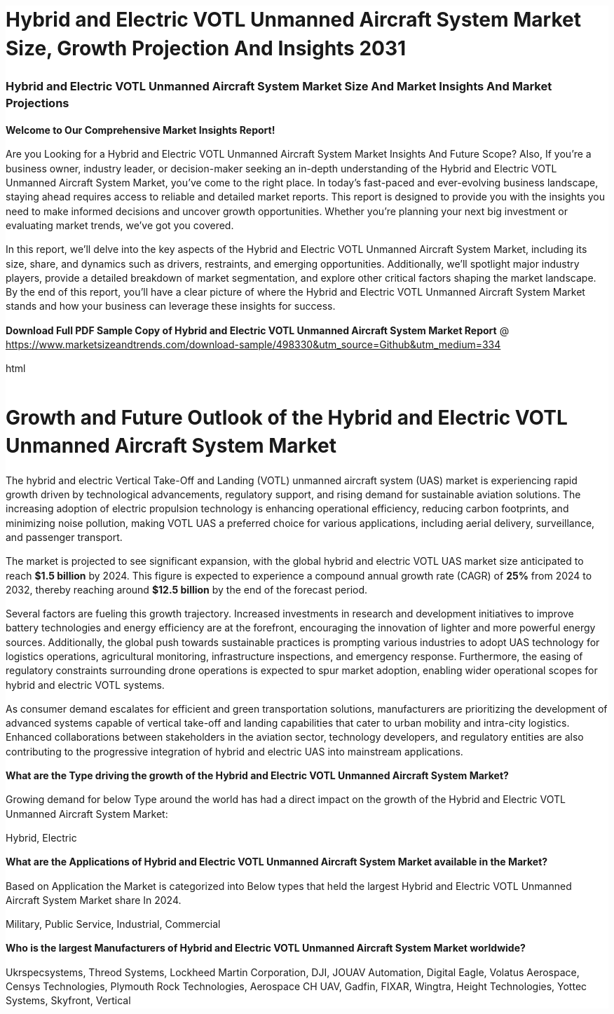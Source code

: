 <h1> Hybrid and Electric VOTL Unmanned Aircraft System Market Size, Growth Projection And Insights 2031</h1><div class="" data-test-id=""><h3><span class="">Hybrid and Electric VOTL Unmanned Aircraft System Market Size And Market Insights And Market Projections</span></h3></div><div class="" data-test-id=""><p><strong>Welcome to Our Comprehensive Market Insights Report!</strong></p><p>Are you Looking for a Hybrid and Electric VOTL Unmanned Aircraft System Market Insights And Future Scope? Also, If you&rsquo;re a business owner, industry leader, or decision-maker seeking an in-depth understanding of the Hybrid and Electric VOTL Unmanned Aircraft System Market, you&rsquo;ve come to the right place. In today&rsquo;s fast-paced and ever-evolving business landscape, staying ahead requires access to reliable and detailed market reports. This report is designed to provide you with the insights you need to make informed decisions and uncover growth opportunities. Whether you&rsquo;re planning your next big investment or evaluating market trends, we&rsquo;ve got you covered.</p><p>In this report, we&rsquo;ll delve into the key aspects of the Hybrid and Electric VOTL Unmanned Aircraft System Market, including its size, share, and dynamics such as drivers, restraints, and emerging opportunities. Additionally, we&rsquo;ll spotlight major industry players, provide a detailed breakdown of market segmentation, and explore other critical factors shaping the market landscape. By the end of this report, you&rsquo;ll have a clear picture of where the Hybrid and Electric VOTL Unmanned Aircraft System Market stands and how your business can leverage these insights for success.</p><p><strong>Download Full PDF Sample Copy of Hybrid and Electric VOTL Unmanned Aircraft System Market Report</strong> @ <a href="https://www.marketsizeandtrends.com/download-sample/498330&utm_source=Github&utm_medium=334" target="_blank">https://www.marketsizeandtrends.com/download-sample/498330&utm_source=Github&utm_medium=334</a></p></div><div class="" data-test-id=""><p><span class="">html<!DOCTYPE html><html lang="en"><head> <meta charset="UTF-8"> <meta name="viewport" content="width=device-width, initial-scale=1.0"> <title>Hybrid and Electric VOTL Unmanned Aircraft System Market Outlook</title></head><body><h1>Growth and Future Outlook of the Hybrid and Electric VOTL Unmanned Aircraft System Market</h1><p>The hybrid and electric Vertical Take-Off and Landing (VOTL) unmanned aircraft system (UAS) market is experiencing rapid growth driven by technological advancements, regulatory support, and rising demand for sustainable aviation solutions. The increasing adoption of electric propulsion technology is enhancing operational efficiency, reducing carbon footprints, and minimizing noise pollution, making VOTL UAS a preferred choice for various applications, including aerial delivery, surveillance, and passenger transport.</p><p>The market is projected to see significant expansion, with the global hybrid and electric VOTL UAS market size anticipated to reach <strong>$1.5 billion</strong> by 2024. This figure is expected to experience a compound annual growth rate (CAGR) of <strong>25%</strong> from 2024 to 2032, thereby reaching around <strong>$12.5 billion</strong> by the end of the forecast period.</p><p style="font-weight:bold;"></p><p>Several factors are fueling this growth trajectory. Increased investments in research and development initiatives to improve battery technologies and energy efficiency are at the forefront, encouraging the innovation of lighter and more powerful energy sources. Additionally, the global push towards sustainable practices is prompting various industries to adopt UAS technology for logistics operations, agricultural monitoring, infrastructure inspections, and emergency response. Furthermore, the easing of regulatory constraints surrounding drone operations is expected to spur market adoption, enabling wider operational scopes for hybrid and electric VOTL systems.</p><p>As consumer demand escalates for efficient and green transportation solutions, manufacturers are prioritizing the development of advanced systems capable of vertical take-off and landing capabilities that cater to urban mobility and intra-city logistics. Enhanced collaborations between stakeholders in the aviation sector, technology developers, and regulatory entities are also contributing to the progressive integration of hybrid and electric UAS into mainstream applications.</p></body></html></span></p><p><strong><span class="">What are the&nbsp;Type driving the growth of the Hybrid and Electric VOTL Unmanned Aircraft System Market?</span></strong></p></div><div class="" data-test-id=""><p><span class="">Growing demand for below Type around the world has had a direct impact on the growth of the Hybrid and Electric VOTL Unmanned Aircraft System Market:</span></p></div><div class="" data-test-id=""><p>Hybrid, Electric</p><p><span class=""><strong>What are the&nbsp;Applications&nbsp;of Hybrid and Electric VOTL Unmanned Aircraft System Market available in the Market?</strong></span></p></div><div class="" data-test-id=""><p><span class="">Based on Application the Market is categorized into Below types that held the largest Hybrid and Electric VOTL Unmanned Aircraft System Market share In 2024.</span></p></div><div class="" data-test-id=""><p><span class="">Military, Public Service, Industrial, Commercial</span></p><p><span class=""><strong>Who is the largest Manufacturers of Hybrid and Electric VOTL Unmanned Aircraft System Market worldwide?</strong></span></p></div><div class="" data-test-id=""><p><span class="">Ukrspecsystems, Threod Systems, Lockheed Martin Corporation, DJI, JOUAV Automation, Digital Eagle, Volatus Aerospace, Censys Technologies, Plymouth Rock Technologies, Aerospace CH UAV, Gadfin, FIXAR, Wingtra, Height Technologies, Yottec Systems, Skyfront, Vertical